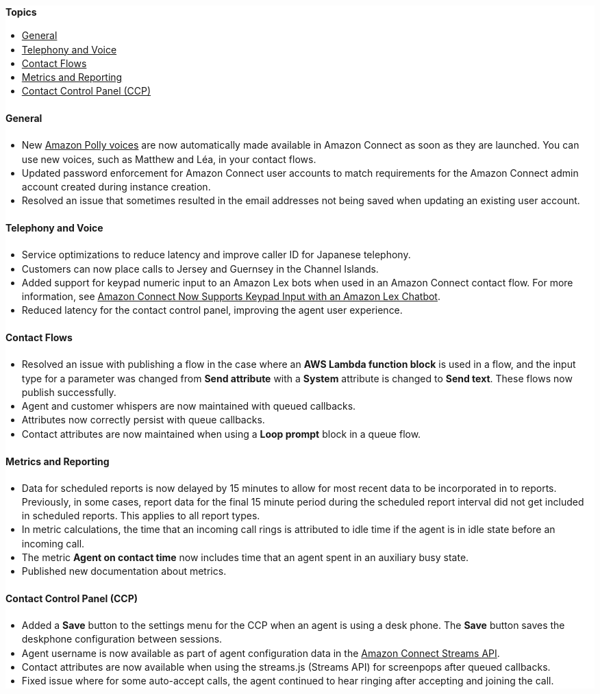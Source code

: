 **Topics**
+ [General](#may18-general)
+ [Telephony and Voice](#may18-telephony)
+ [Contact Flows](#may18-contact-flows)
+ [Metrics and Reporting](#may18-metrics)
+ [Contact Control Panel \(CCP\)](#may18-ccp)

#### General<a name="may18-general"></a>
+ New [Amazon Polly voices](https://docs.aws.amazon.com/polly/latest/dg/voicelist.html) are now automatically made available in Amazon Connect as soon as they are launched\. You can use new voices, such as Matthew and Léa, in your contact flows\.
+ Updated password enforcement for Amazon Connect user accounts to match requirements for the Amazon Connect admin account created during instance creation\.
+ Resolved an issue that sometimes resulted in the email addresses not being saved when updating an existing user account\.

#### Telephony and Voice<a name="may18-telephony"></a>
+ Service optimizations to reduce latency and improve caller ID for Japanese telephony\.
+ Customers can now place calls to Jersey and Guernsey in the Channel Islands\.
+ Added support for keypad numeric input to an Amazon Lex bots when used in an Amazon Connect contact flow\. For more information, see [Amazon Connect Now Supports Keypad Input with an Amazon Lex Chatbot](http://aws.amazon.com/about-aws/whats-new/2018/05/amazon-connect-now-supports-keypad-input-with-an-amazon-lex-chat/)\.
+ Reduced latency for the contact control panel, improving the agent user experience\.

#### Contact Flows<a name="may18-contact-flows"></a>
+ Resolved an issue with publishing a flow in the case where an **AWS Lambda function block** is used in a flow, and the input type for a parameter was changed from **Send attribute** with a **System** attribute is changed to **Send text**\. These flows now publish successfully\.
+ Agent and customer whispers are now maintained with queued callbacks\.
+ Attributes now correctly persist with queue callbacks\.
+ Contact attributes are now maintained when using a **Loop prompt** block in a queue flow\.

#### Metrics and Reporting<a name="may18-metrics"></a>
+ Data for scheduled reports is now delayed by 15 minutes to allow for most recent data to be incorporated in to reports\. Previously, in some cases, report data for the final 15 minute period during the scheduled report interval did not get included in scheduled reports\. This applies to all report types\.
+ In metric calculations, the time that an incoming call rings is attributed to idle time if the agent is in idle state before an incoming call\.
+ The metric **Agent on contact time** now includes time that an agent spent in an auxiliary busy state\.
+ Published new documentation about metrics\.

#### Contact Control Panel \(CCP\)<a name="may18-ccp"></a>
+ Added a **Save** button to the settings menu for the CCP when an agent is using a desk phone\. The **Save** button saves the deskphone configuration between sessions\.
+ Agent username is now available as part of agent configuration data in the [Amazon Connect Streams API](https://github.com/aws/amazon-connect-streams/blob/master/Documentation.md)\.
+ Contact attributes are now available when using the streams\.js \(Streams API\) for screenpops after queued callbacks\.
+ Fixed issue where for some auto\-accept calls, the agent continued to hear ringing after accepting and joining the call\.
